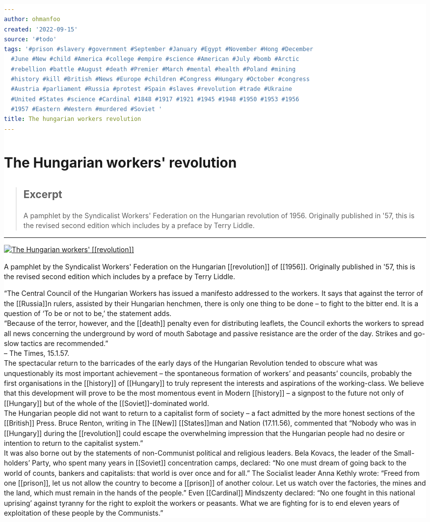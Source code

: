```yaml
---
author: ohmanfoo
created: '2022-09-15'
source: '#todo'
tags: '#prison #slavery #government #September #January #Egypt #November #Hong #December
  #June #New #child #America #college #empire #science #American #July #bomb #Arctic
  #rebellion #battle #August #death #Premier #March #mental #health #Poland #mining
  #history #kill #British #News #Europe #children #Congress #Hungary #October #congress
  #Austria #parliament #Russia #protest #Spain #slaves #revolution #trade #Ukraine
  #United #States #science #Cardinal #1848 #1917 #1921 #1945 #1948 #1950 #1953 #1956
  #1957 #Eastern #Western #murdered #Soviet '
title: The hungarian workers revolution
---
```


# The Hungarian workers' revolution

> ## Excerpt
> A pamphlet by the Syndicalist Workers' Federation on the Hungarian revolution of 1956. Originally published in '57, this is the revised second edition which includes by a preface by Terry Liddle.

---
[![The Hungarian workers' [[revolution]]](https://libcom.org/files/imagecache/article/images/[[history]]/SFA0009-page-001.jpg)](https://libcom.org/files/images/[[history]]/SFA0009-page-001.jpg)

A pamphlet by the Syndicalist Workers' Federation on the Hungarian [[revolution]] of [[1956]]. Originally published in '57, this is the revised second edition which includes by a preface by Terry Liddle.

“The Central Council of the Hungarian Workers has issued a manifesto addressed to the workers. It says that against the terror of the [[Russia]]n rulers, assisted by their Hungarian henchmen, there is only one thing to be done – to fight to the bitter end. It is a question of ‘To be or not to be,’ the statement adds.  
“Because of the terror, however, and the [[death]] penalty even for distributing leaflets, the Council exhorts the workers to spread all news concerning the underground by word of mouth Sabotage and passive resistance are the order of the day. Strikes and go-slow tactics are recommended.”  
– The Times, 15.1.57.  
The spectacular return to the barricades of the early days of the Hungarian Revolution tended to obscure what was unquestionably its most important achievement – the spontaneous formation of workers’ and peasants’ councils, probably the first organisations in the [[history]] of [[Hungary]] to truly represent the interests and aspirations of the working-class. We believe that this development will prove to be the most momentous event in Modern [[history]] – a signpost to the future not only of [[Hungary]] but of the whole of the [[Soviet]]-dominated world.  
The Hungarian people did not want to return to a capitalist form of society – a fact admitted by the more honest sections of the [[British]] Press. Bruce Renton, writing in The [[New]] [[States]]man and Nation (17.11.56), commented that “Nobody who was in [[Hungary]] during the [[revolution]] could escape the overwhelming impression that the Hungarian people had no desire or intention to return to the capitalist system.”  
It was also borne out by the statements of non-Communist political and religious leaders. Bela Kovacs, the leader of the Small-holders’ Party, who spent many years in [[Soviet]] concentration camps, declared: “No one must dream of going back to the world of counts, bankers and capitalists: that world is over once and for all.” The Socialist leader Anna Kethly wrote: “Freed from one [[prison]], let us not allow the country to become a [[prison]] of another colour. Let us watch over the factories, the mines and the land, which must remain in the hands of the people.” Even [[Cardinal]] Mindszenty declared: “No one fought in this national uprising’ against tyranny for the right to exploit the workers or peasants. What we are fighting for is to end eleven years of exploitation of these people by the Communists.”  